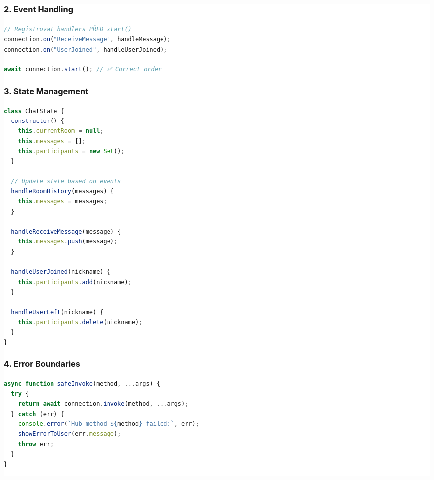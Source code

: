 ### 2. Event Handling
```javascript
// Registrovat handlers PŘED start()
connection.on("ReceiveMessage", handleMessage);
connection.on("UserJoined", handleUserJoined);

await connection.start(); // ✅ Correct order
```

### 3. State Management
```javascript
class ChatState {
  constructor() {
    this.currentRoom = null;
    this.messages = [];
    this.participants = new Set();
  }

  // Update state based on events
  handleRoomHistory(messages) {
    this.messages = messages;
  }

  handleReceiveMessage(message) {
    this.messages.push(message);
  }

  handleUserJoined(nickname) {
    this.participants.add(nickname);
  }

  handleUserLeft(nickname) {
    this.participants.delete(nickname);
  }
}
```

### 4. Error Boundaries
```javascript
async function safeInvoke(method, ...args) {
  try {
    return await connection.invoke(method, ...args);
  } catch (err) {
    console.error(`Hub method ${method} failed:`, err);
    showErrorToUser(err.message);
    throw err;
  }
}
```

---
